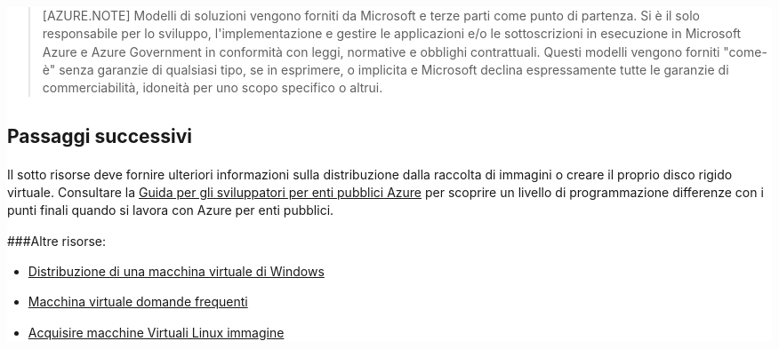 >[AZURE.NOTE] Modelli di soluzioni vengono forniti da Microsoft e terze parti come punto di partenza. Si è il solo responsabile per lo sviluppo, l'implementazione e gestire le applicazioni e/o le sottoscrizioni in esecuzione in Microsoft Azure e Azure Government in conformità con leggi, normative e obblighi contrattuali.  Questi modelli vengono forniti "come-è" senza garanzie di qualsiasi tipo, se in esprimere, o implicita e Microsoft declina espressamente tutte le garanzie di commerciabilità, idoneità per uno scopo specifico o altrui. 

## <a name="next-steps"></a>Passaggi successivi

Il sotto risorse deve fornire ulteriori informazioni sulla distribuzione dalla raccolta di immagini o creare il proprio disco rigido virtuale.  Consultare la <a href="../azure-government-developer-guide">Guida per gli sviluppatori per enti pubblici Azure</a> per scoprire un livello di programmazione differenze con i punti finali quando si lavora con Azure per enti pubblici.

###<a name="other-resources"></a>Altre risorse:

- [Distribuzione di una macchina virtuale di Windows](virtual-machines/virtual-machines-windows-hero-tutorial.md)

- [Macchina virtuale domande frequenti](http://msdn.microsoft.com/library/azure/dn683781.aspx)

- [Acquisire macchine Virtuali Linux immagine](virtual-machines/virtual-machines-linux-classic-capture-image.md)








[1]: ./media/azure-government-developer-guide/publisherguide.png
[2]: ./media/azure-government-overview/azure-gov-overview.jpg


[Link 1 to another azure.microsoft.com documentation topic]: virtual-machines/virtual-machines-windows-hero-tutorial.md
[Link 2 to another azure.microsoft.com documentation topic]: app-service-web/web-sites-custom-domain-name.md
[Link 3 to another azure.microsoft.com documentation topic]: storage-whatis-account.md
